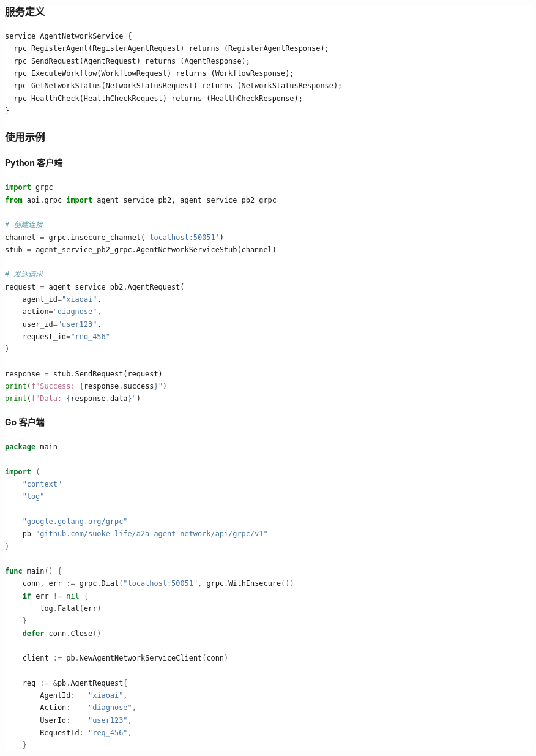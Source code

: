 ### 服务定义

```protobuf
service AgentNetworkService {
  rpc RegisterAgent(RegisterAgentRequest) returns (RegisterAgentResponse);
  rpc SendRequest(AgentRequest) returns (AgentResponse);
  rpc ExecuteWorkflow(WorkflowRequest) returns (WorkflowResponse);
  rpc GetNetworkStatus(NetworkStatusRequest) returns (NetworkStatusResponse);
  rpc HealthCheck(HealthCheckRequest) returns (HealthCheckResponse);
}
```

### 使用示例

#### Python 客户端

```python
import grpc
from api.grpc import agent_service_pb2, agent_service_pb2_grpc

# 创建连接
channel = grpc.insecure_channel('localhost:50051')
stub = agent_service_pb2_grpc.AgentNetworkServiceStub(channel)

# 发送请求
request = agent_service_pb2.AgentRequest(
    agent_id="xiaoai",
    action="diagnose",
    user_id="user123",
    request_id="req_456"
)

response = stub.SendRequest(request)
print(f"Success: {response.success}")
print(f"Data: {response.data}")
```

#### Go 客户端

```go
package main

import (
    "context"
    "log"
    
    "google.golang.org/grpc"
    pb "github.com/suoke-life/a2a-agent-network/api/grpc/v1"
)

func main() {
    conn, err := grpc.Dial("localhost:50051", grpc.WithInsecure())
    if err != nil {
        log.Fatal(err)
    }
    defer conn.Close()
    
    client := pb.NewAgentNetworkServiceClient(conn)
    
    req := &pb.AgentRequest{
        AgentId:   "xiaoai",
        Action:    "diagnose",
        UserId:    "user123",
        RequestId: "req_456",
    }
```